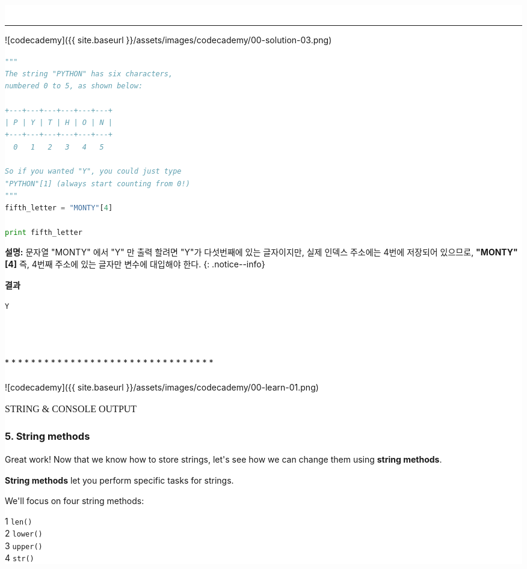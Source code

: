 <br>
<hr/>

![codecademy]({{ site.baseurl }}/assets/images/codecademy/00-solution-03.png)    


```python
"""
The string "PYTHON" has six characters,
numbered 0 to 5, as shown below:

+---+---+---+---+---+---+
| P | Y | T | H | O | N |
+---+---+---+---+---+---+
  0   1   2   3   4   5

So if you wanted "Y", you could just type
"PYTHON"[1] (always start counting from 0!)
"""
fifth_letter = "MONTY"[4]

print fifth_letter
```
**설명:** 문자열 "MONTY" 에서 "Y" 만 출력 할려면 "Y"가 다섯번째에 있는 글자이지만, 실제 인덱스 주소에는 4번에 저장되어 있으므로, **"MONTY"[4]** 즉, 4번째 주소에 있는 글자만 변수에 대입해야 한다. 
{: .notice--info}

**결과**
```
Y
```


<br>
<br>    
<br>    
* * * * * * * * * * * * * * * * * * * * * * * * * * * * * * * *     
<br>
<br>
![codecademy]({{ site.baseurl }}/assets/images/codecademy/00-learn-01.png)    

<font size="3"  face="돋움">STRING & CONSOLE OUTPUT</font> 

### 5. String methods


Great work! Now that we know how to store strings, let's see how we can change them using **string methods**.

**String methods** let you perform specific tasks for strings.

We'll focus on four string methods:

1 `len()`    
2 `lower()`    
3 `upper()`    
4 `str()`    
